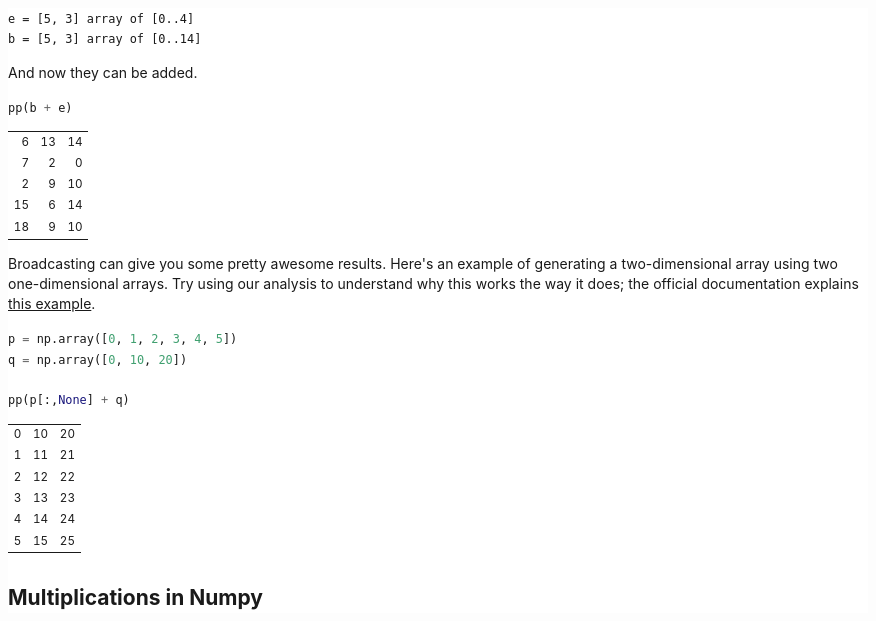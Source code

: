     e = [5, 3] array of [0..4]
    b = [5, 3] array of [0..14]

And now they can be added.

```python
pp(b + e)
```

<div><small><table>
<tbody>
<tr><td style="text-align: right;"> 6</td><td style="text-align: right;">13</td><td style="text-align: right;">14</td></tr>
<tr><td style="text-align: right;"> 7</td><td style="text-align: right;"> 2</td><td style="text-align: right;"> 0</td></tr>
<tr><td style="text-align: right;"> 2</td><td style="text-align: right;"> 9</td><td style="text-align: right;">10</td></tr>
<tr><td style="text-align: right;">15</td><td style="text-align: right;"> 6</td><td style="text-align: right;">14</td></tr>
<tr><td style="text-align: right;">18</td><td style="text-align: right;"> 9</td><td style="text-align: right;">10</td></tr>
</tbody>
</table></small></div>

Broadcasting can give you some pretty awesome results. Here's an example of generating a two-dimensional array using two one-dimensional arrays. Try using our analysis to understand why this works the way it does; the official documentation explains [this example](https://numpy.org/devdocs/user/theory.broadcasting.html).

```python
p = np.array([0, 1, 2, 3, 4, 5])
q = np.array([0, 10, 20])

pp(p[:,None] + q)
```

<div><small><table>
<tbody>
<tr><td style="text-align: right;">0</td><td style="text-align: right;">10</td><td style="text-align: right;">20</td></tr>
<tr><td style="text-align: right;">1</td><td style="text-align: right;">11</td><td style="text-align: right;">21</td></tr>
<tr><td style="text-align: right;">2</td><td style="text-align: right;">12</td><td style="text-align: right;">22</td></tr>
<tr><td style="text-align: right;">3</td><td style="text-align: right;">13</td><td style="text-align: right;">23</td></tr>
<tr><td style="text-align: right;">4</td><td style="text-align: right;">14</td><td style="text-align: right;">24</td></tr>
<tr><td style="text-align: right;">5</td><td style="text-align: right;">15</td><td style="text-align: right;">25</td></tr>
</tbody>
</table></small></div>

## Multiplications in Numpy
